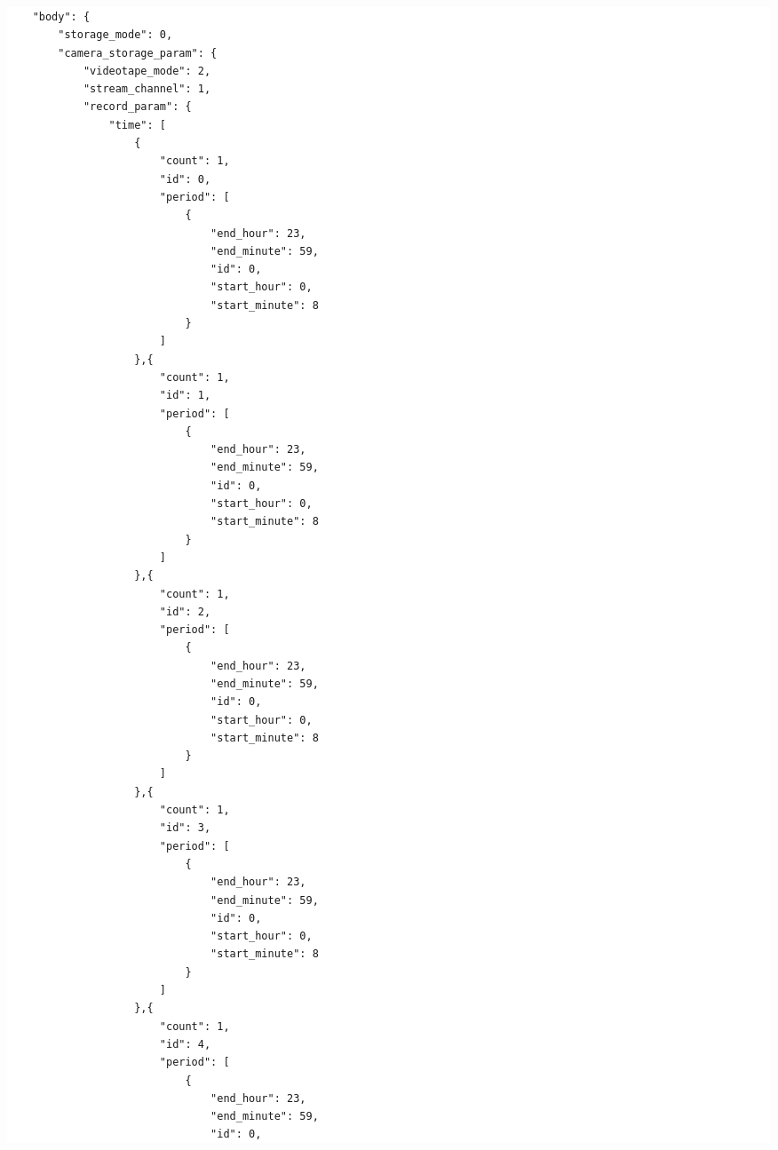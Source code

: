 ```
	"body": {
		"storage_mode": 0,
		"camera_storage_param": {
			"videotape_mode": 2,
			"stream_channel": 1,
			"record_param": {
				"time": [
					{
						"count": 1,
						"id": 0,
						"period": [
							{
								"end_hour": 23,
								"end_minute": 59,
								"id": 0,
								"start_hour": 0,
								"start_minute": 8
							}
						]
					},{
						"count": 1,
						"id": 1,
						"period": [
							{
								"end_hour": 23,
								"end_minute": 59,
								"id": 0,
								"start_hour": 0,
								"start_minute": 8
							}
						]
					},{
						"count": 1,
						"id": 2,
						"period": [
							{
								"end_hour": 23,
								"end_minute": 59,
								"id": 0,
								"start_hour": 0,
								"start_minute": 8
							}
						]
					},{
						"count": 1,
						"id": 3,
						"period": [
							{
								"end_hour": 23,
								"end_minute": 59,
								"id": 0,
								"start_hour": 0,
								"start_minute": 8
							}
						]
					},{
						"count": 1,
						"id": 4,
						"period": [
							{
								"end_hour": 23,
								"end_minute": 59,
								"id": 0,
```